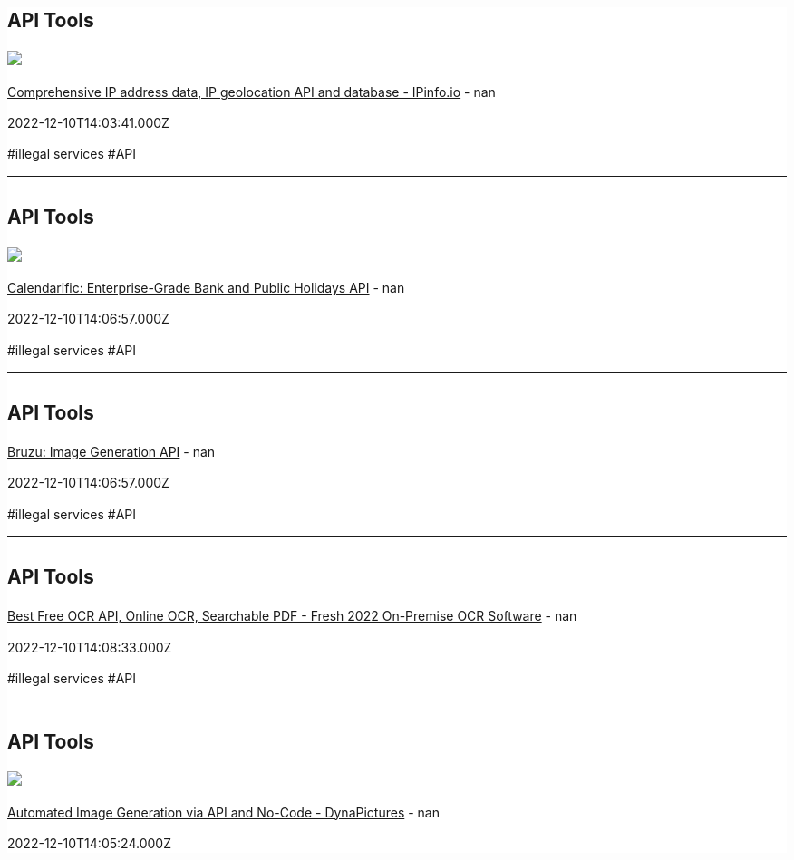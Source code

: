 
## API Tools

![](https://ipinfo.io/static/images/og_logo.png)

[Comprehensive IP address data, IP geolocation API and database - IPinfo.io](https://ipinfo.io) - nan

2022-12-10T14:03:41.000Z

#illegal services #API

---

## API Tools

![](https://calendarific.com/uploads/logo/logo.png)

[Calendarific: Enterprise-Grade Bank and Public Holidays API](https://calendarific.com) - nan

2022-12-10T14:06:57.000Z

#illegal services #API

---

## API Tools

[Bruzu: Image Generation API](https://bruzu.com) - nan

2022-12-10T14:06:57.000Z

#illegal services #API

---

## API Tools

[Best Free OCR API, Online OCR, Searchable PDF - Fresh 2022 On-Premise OCR Software](https://ocr.space) - nan

2022-12-10T14:08:33.000Z

#illegal services #API

---

## API Tools

![](https://dynapictures.com/images/og-dynapictures.png)

[Automated Image Generation via API and No-Code - DynaPictures](https://dynapictures.com) - nan

2022-12-10T14:05:24.000Z
